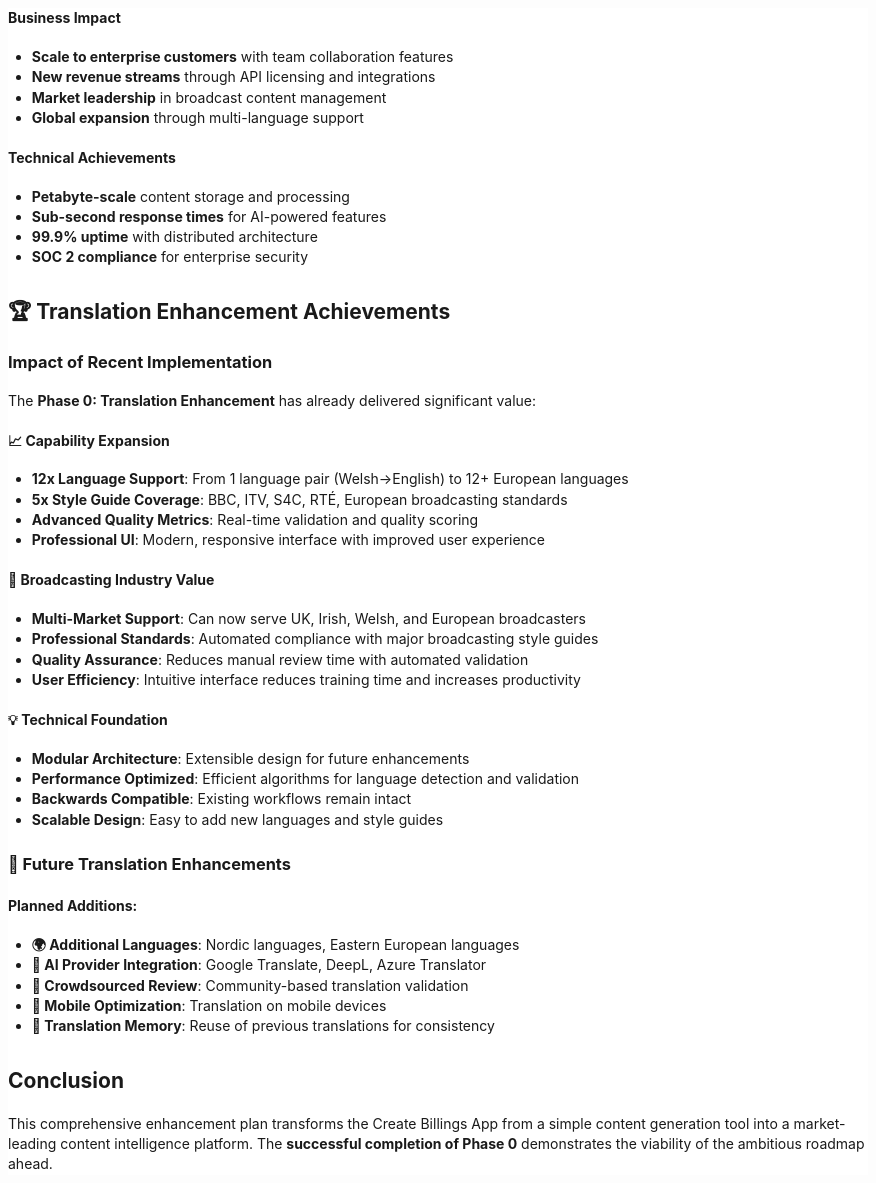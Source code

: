 #### Business Impact
- **Scale to enterprise customers** with team collaboration features
- **New revenue streams** through API licensing and integrations
- **Market leadership** in broadcast content management
- **Global expansion** through multi-language support

#### Technical Achievements
- **Petabyte-scale** content storage and processing
- **Sub-second response times** for AI-powered features
- **99.9% uptime** with distributed architecture
- **SOC 2 compliance** for enterprise security

## 🏆 Translation Enhancement Achievements

### Impact of Recent Implementation

The **Phase 0: Translation Enhancement** has already delivered significant value:

#### 📈 **Capability Expansion**
- **12x Language Support**: From 1 language pair (Welsh→English) to 12+ European languages
- **5x Style Guide Coverage**: BBC, ITV, S4C, RTÉ, European broadcasting standards
- **Advanced Quality Metrics**: Real-time validation and quality scoring
- **Professional UI**: Modern, responsive interface with improved user experience

#### 🎯 **Broadcasting Industry Value**
- **Multi-Market Support**: Can now serve UK, Irish, Welsh, and European broadcasters
- **Professional Standards**: Automated compliance with major broadcasting style guides
- **Quality Assurance**: Reduces manual review time with automated validation
- **User Efficiency**: Intuitive interface reduces training time and increases productivity

#### 💡 **Technical Foundation**
- **Modular Architecture**: Extensible design for future enhancements
- **Performance Optimized**: Efficient algorithms for language detection and validation
- **Backwards Compatible**: Existing workflows remain intact
- **Scalable Design**: Easy to add new languages and style guides

### 🔮 Future Translation Enhancements

#### Planned Additions:
- **🌍 Additional Languages**: Nordic languages, Eastern European languages
- **🤖 AI Provider Integration**: Google Translate, DeepL, Azure Translator
- **👥 Crowdsourced Review**: Community-based translation validation
- **📱 Mobile Optimization**: Translation on mobile devices
- **🔄 Translation Memory**: Reuse of previous translations for consistency

## Conclusion

This comprehensive enhancement plan transforms the Create Billings App from a simple content generation tool into a market-leading content intelligence platform. The **successful completion of Phase 0** demonstrates the viability of the ambitious roadmap ahead.

